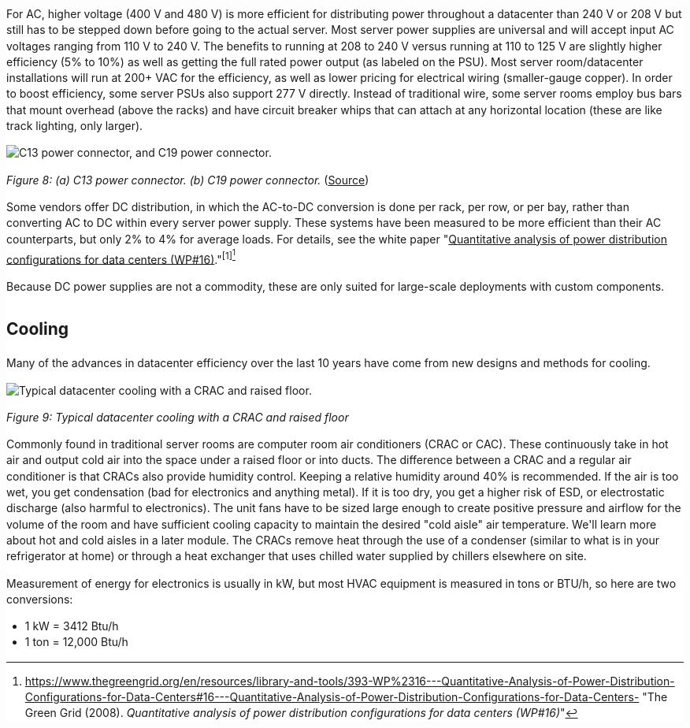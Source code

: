 For AC, higher voltage (400 V and 480 V) is more efficient for distributing power throughout a datacenter than 240 V or 208 V but still has to be stepped down before going to the actual server. Most server power supplies are universal and will accept input AC voltages ranging from 110 V to 240 V. The benefits to running at 208 to 240 V versus running at 110 to 125 V are slightly higher efficiency (5% to 10%) as well as getting the full rated power output (as labeled on the PSU). Most server room/datacenter installations will run at 200+ VAC for the efficiency, as well as lower pricing for electrical wiring (smaller-gauge copper). In order to boost efficiency, some server PSUs also support 277 V directly. Instead of traditional wire, some server rooms employ bus bars that mount overhead (above the racks) and have circuit breaker whips that can attach at any horizontal location (these are like track lighting, only larger).

![C13 power connector, and C19 power connector.](../media/power-connectors.png)

_Figure 8: (a) C13 power connector. (b) C19 power connector._ ([Source](https://en.wikipedia.org/wiki/IEC_60320))

Some vendors offer DC distribution, in which the AC-to-DC conversion is done per rack, per row, or per bay, rather than converting AC to DC within every server power supply. These systems have been measured to be more efficient than their AC counterparts, but only 2% to 4% for average loads. For details, see the white paper "[Quantitative analysis of power distribution configurations for data centers (WP#16)](https://www.thegreengrid.org/en/resources/library-and-tools/393-WP%2316---Quantitative-Analysis-of-Power-Distribution-Configurations-for-Data-Centers#16---Quantitative-Analysis-of-Power-Distribution-Configurations-for-Data-Centers-)."<sup>[1][^1]</sup>

Because DC power supplies are not a commodity, these are only suited for large-scale deployments with custom components.

## Cooling

Many of the advances in datacenter efficiency over the last 10 years have come from new designs and methods for cooling.

![Typical datacenter cooling with a CRAC and raised floor.](../media/cooling-technique.png)

_Figure 9: Typical datacenter cooling with a CRAC and raised floor_

Commonly found in traditional server rooms are computer room air conditioners (CRAC or CAC). These continuously take in hot air and output cold air into the space under a raised floor or into ducts. The difference between a CRAC and a regular air conditioner is that CRACs also provide humidity control. Keeping a relative humidity around 40% is recommended. If the air is too wet, you get condensation (bad for electronics and anything metal). If it is too dry, you get a higher risk of ESD, or electrostatic discharge (also harmful to electronics). The unit fans have to be sized large enough to create positive pressure and airflow for the volume of the room and have sufficient cooling capacity to maintain the desired "cold aisle" air temperature. We'll learn more about hot and cold aisles in a later module. The CRACs remove heat through the use of a condenser (similar to what is in your refrigerator at home) or through a heat exchanger that uses chilled water supplied by chillers elsewhere on site.

Measurement of energy for electronics is usually in kW, but most HVAC equipment is measured in tons or BTU/h, so here are two conversions:

- 1 kW = 3412 Btu/h
- 1 ton = 12,000 Btu/h


[^1]: <https://www.thegreengrid.org/en/resources/library-and-tools/393-WP%2316---Quantitative-Analysis-of-Power-Distribution-Configurations-for-Data-Centers#16---Quantitative-Analysis-of-Power-Distribution-Configurations-for-Data-Centers-> "The Green Grid (2008). *Quantitative analysis of power distribution configurations for data centers (WP#16)*"